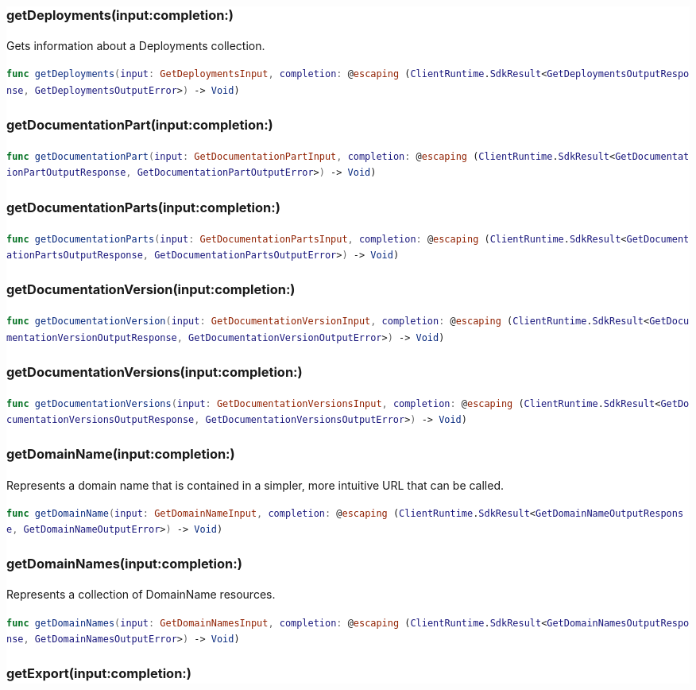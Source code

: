 ### getDeployments(input:​completion:​)

Gets information about a Deployments collection.

``` swift
func getDeployments(input: GetDeploymentsInput, completion: @escaping (ClientRuntime.SdkResult<GetDeploymentsOutputResponse, GetDeploymentsOutputError>) -> Void)
```

### getDocumentationPart(input:​completion:​)

``` swift
func getDocumentationPart(input: GetDocumentationPartInput, completion: @escaping (ClientRuntime.SdkResult<GetDocumentationPartOutputResponse, GetDocumentationPartOutputError>) -> Void)
```

### getDocumentationParts(input:​completion:​)

``` swift
func getDocumentationParts(input: GetDocumentationPartsInput, completion: @escaping (ClientRuntime.SdkResult<GetDocumentationPartsOutputResponse, GetDocumentationPartsOutputError>) -> Void)
```

### getDocumentationVersion(input:​completion:​)

``` swift
func getDocumentationVersion(input: GetDocumentationVersionInput, completion: @escaping (ClientRuntime.SdkResult<GetDocumentationVersionOutputResponse, GetDocumentationVersionOutputError>) -> Void)
```

### getDocumentationVersions(input:​completion:​)

``` swift
func getDocumentationVersions(input: GetDocumentationVersionsInput, completion: @escaping (ClientRuntime.SdkResult<GetDocumentationVersionsOutputResponse, GetDocumentationVersionsOutputError>) -> Void)
```

### getDomainName(input:​completion:​)

Represents a domain name that is contained in a simpler, more intuitive URL that can be called.

``` swift
func getDomainName(input: GetDomainNameInput, completion: @escaping (ClientRuntime.SdkResult<GetDomainNameOutputResponse, GetDomainNameOutputError>) -> Void)
```

### getDomainNames(input:​completion:​)

Represents a collection of DomainName resources.

``` swift
func getDomainNames(input: GetDomainNamesInput, completion: @escaping (ClientRuntime.SdkResult<GetDomainNamesOutputResponse, GetDomainNamesOutputError>) -> Void)
```

### getExport(input:​completion:​)
